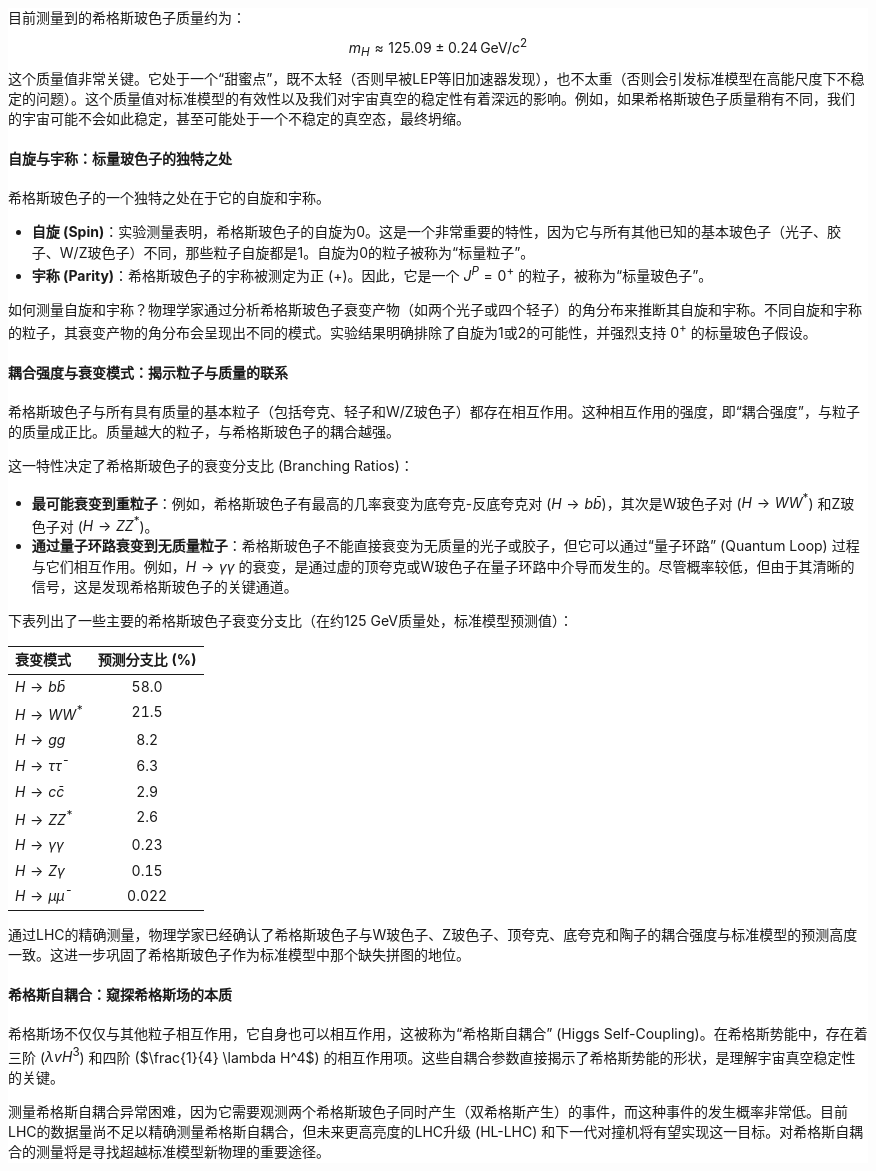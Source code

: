 目前测量到的希格斯玻色子质量约为：
$$ m_H \approx 125.09 \pm 0.24 \, \text{GeV}/c^2 $$
这个质量值非常关键。它处于一个“甜蜜点”，既不太轻（否则早被LEP等旧加速器发现），也不太重（否则会引发标准模型在高能尺度下不稳定的问题）。这个质量值对标准模型的有效性以及我们对宇宙真空的稳定性有着深远的影响。例如，如果希格斯玻色子质量稍有不同，我们的宇宙可能不会如此稳定，甚至可能处于一个不稳定的真空态，最终坍缩。

#### 自旋与宇称：标量玻色子的独特之处

希格斯玻色子的一个独特之处在于它的自旋和宇称。
*   **自旋 (Spin)**：实验测量表明，希格斯玻色子的自旋为0。这是一个非常重要的特性，因为它与所有其他已知的基本玻色子（光子、胶子、W/Z玻色子）不同，那些粒子自旋都是1。自旋为0的粒子被称为“标量粒子”。
*   **宇称 (Parity)**：希格斯玻色子的宇称被测定为正 (+)。因此，它是一个 $J^P = 0^+$ 的粒子，被称为“标量玻色子”。

如何测量自旋和宇称？物理学家通过分析希格斯玻色子衰变产物（如两个光子或四个轻子）的角分布来推断其自旋和宇称。不同自旋和宇称的粒子，其衰变产物的角分布会呈现出不同的模式。实验结果明确排除了自旋为1或2的可能性，并强烈支持 $0^+$ 的标量玻色子假设。

#### 耦合强度与衰变模式：揭示粒子与质量的联系

希格斯玻色子与所有具有质量的基本粒子（包括夸克、轻子和W/Z玻色子）都存在相互作用。这种相互作用的强度，即“耦合强度”，与粒子的质量成正比。质量越大的粒子，与希格斯玻色子的耦合越强。

这一特性决定了希格斯玻色子的衰变分支比 (Branching Ratios)：
*   **最可能衰变到重粒子**：例如，希格斯玻色子有最高的几率衰变为底夸克-反底夸克对 ($H \to b\bar{b}$)，其次是W玻色子对 ($H \to WW^*$) 和Z玻色子对 ($H \to ZZ^*$)。
*   **通过量子环路衰变到无质量粒子**：希格斯玻色子不能直接衰变为无质量的光子或胶子，但它可以通过“量子环路” (Quantum Loop) 过程与它们相互作用。例如，$H \to \gamma\gamma$ 的衰变，是通过虚的顶夸克或W玻色子在量子环路中介导而发生的。尽管概率较低，但由于其清晰的信号，这是发现希格斯玻色子的关键通道。

下表列出了一些主要的希格斯玻色子衰变分支比（在约125 GeV质量处，标准模型预测值）：

| 衰变模式                  | 预测分支比 (%) |
| :---------------------- | :-------------: |
| $H \to b\bar{b}$       | 58.0            |
| $H \to WW^*$            | 21.5            |
| $H \to gg$              | 8.2             |
| $H \to \tau\bar{\tau}$ | 6.3             |
| $H \to c\bar{c}$       | 2.9             |
| $H \to ZZ^*$            | 2.6             |
| $H \to \gamma\gamma$    | 0.23            |
| $H \to Z\gamma$         | 0.15            |
| $H \to \mu\bar{\mu}$    | 0.022           |

通过LHC的精确测量，物理学家已经确认了希格斯玻色子与W玻色子、Z玻色子、顶夸克、底夸克和陶子的耦合强度与标准模型的预测高度一致。这进一步巩固了希格斯玻色子作为标准模型中那个缺失拼图的地位。

#### 希格斯自耦合：窥探希格斯场的本质

希格斯场不仅仅与其他粒子相互作用，它自身也可以相互作用，这被称为“希格斯自耦合” (Higgs Self-Coupling)。在希格斯势能中，存在着三阶 ($\lambda v H^3$) 和四阶 ($\frac{1}{4} \lambda H^4$) 的相互作用项。这些自耦合参数直接揭示了希格斯势能的形状，是理解宇宙真空稳定性的关键。

测量希格斯自耦合异常困难，因为它需要观测两个希格斯玻色子同时产生（双希格斯产生）的事件，而这种事件的发生概率非常低。目前LHC的数据量尚不足以精确测量希格斯自耦合，但未来更高亮度的LHC升级 (HL-LHC) 和下一代对撞机将有望实现这一目标。对希格斯自耦合的测量将是寻找超越标准模型新物理的重要途径。
